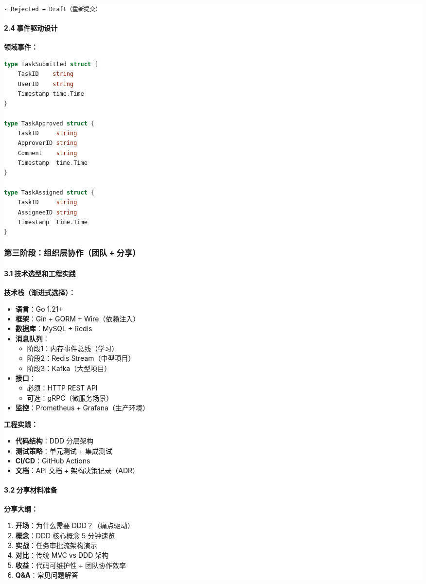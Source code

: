 ```
- Rejected → Draft（重新提交）
```

#### 2.4 事件驱动设计

**领域事件：**
```go
type TaskSubmitted struct {
    TaskID    string
    UserID    string
    Timestamp time.Time
}

type TaskApproved struct {
    TaskID     string
    ApproverID string
    Comment    string
    Timestamp  time.Time
}

type TaskAssigned struct {
    TaskID     string
    AssigneeID string
    Timestamp  time.Time
}
```

### 第三阶段：组织层协作（团队 + 分享）

#### 3.1 技术选型和工程实践

**技术栈（渐进式选择）：**
- **语言**：Go 1.21+
- **框架**：Gin + GORM + Wire（依赖注入）
- **数据库**：MySQL + Redis
- **消息队列**：
  - 阶段1：内存事件总线（学习）
  - 阶段2：Redis Stream（中型项目）
  - 阶段3：Kafka（大型项目）
- **接口**：
  - 必须：HTTP REST API
  - 可选：gRPC（微服务场景）
- **监控**：Prometheus + Grafana（生产环境）

**工程实践：**
- **代码结构**：DDD 分层架构
- **测试策略**：单元测试 + 集成测试
- **CI/CD**：GitHub Actions
- **文档**：API 文档 + 架构决策记录（ADR）

#### 3.2 分享材料准备

**分享大纲：**
1. **开场**：为什么需要 DDD？（痛点驱动）
2. **概念**：DDD 核心概念 5 分钟速览
3. **实战**：任务审批流架构演示
4. **对比**：传统 MVC vs DDD 架构
5. **收益**：代码可维护性 + 团队协作效率
6. **Q&A**：常见问题解答
